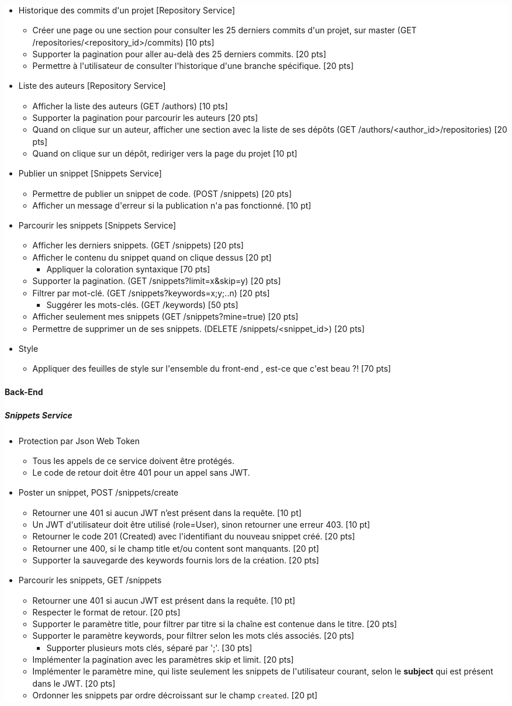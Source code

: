  * Historique des commits d'un projet [Repository Service]
    - Créer une page ou une section pour consulter les 25 derniers commits d'un projet, sur master (GET /repositories/<repository_id>/commits) [10 pts]
    - Supporter la pagination pour aller au-delà des 25 derniers commits. [20 pts]
    - Permettre à l'utilisateur de consulter l'historique d'une branche spécifique. [20 pts]

 * Liste des auteurs [Repository Service]
    - Afficher la liste des auteurs (GET /authors) [10 pts]
    - Supporter la pagination pour parcourir les auteurs [20 pts]
    - Quand on clique sur un auteur, afficher une section avec la liste de ses dépôts (GET /authors/<author_id>/repositories) [20 pts]
    - Quand on clique sur un dépôt, rediriger vers la page du projet [10 pt]
   
 * Publier un snippet [Snippets Service]
    - Permettre de publier un snippet de code. (POST /snippets) [20 pts]
    - Afficher un message d'erreur si la publication n'a pas fonctionné. [10 pt]
 
 * Parcourir les snippets [Snippets Service]
    - Afficher les derniers snippets. (GET /snippets) [20 pts]
    - Afficher le contenu du snippet quand on clique dessus [20 pt]
        - Appliquer la coloration syntaxique [70 pts]
    - Supporter la pagination. (GET /snippets?limit=x&skip=y) [20 pts]
    - Filtrer par mot-clé. (GET /snippets?keywords=x;y;..n) [20 pts]
        - Suggérer les mots-clés. (GET /keywords) [50 pts]
    - Afficher seulement mes snippets (GET /snippets?mine=true) [20 pts]
    - Permettre de supprimer un de ses snippets. (DELETE /snippets/<snippet_id>) [20 pts]
  
 * Style
   - Appliquer des feuilles de style sur l'ensemble du front-end , est-ce que c'est beau ?! [70 pts]

#### Back-End

  ##### Snippets Service

  * Protection par Json Web Token
    - Tous les appels de ce service doivent être protégés.
    - Le code de retour doit être 401 pour un appel sans JWT.

  * Poster un snippet, POST /snippets/create
    - Retourner une 401 si aucun JWT n’est présent dans la requête. [10 pt]
    - Un JWT d'utilisateur doit être utilisé (role=User), sinon retourner une erreur 403. [10 pt]
    - Retourner le code 201 (Created) avec l'identifiant du nouveau snippet créé. [20 pts]
    - Retourner une 400, si le champ title et/ou content sont manquants. [20 pt]
    - Supporter la sauvegarde des keywords fournis lors de la création. [20 pts]

  * Parcourir les snippets, GET /snippets
    - Retourner une 401 si aucun JWT est présent dans la requête. [10 pt]
    - Respecter le format de retour. [20 pts]
    - Supporter le paramètre title, pour filtrer par titre si la chaîne est contenue dans le titre. [20 pts]
    - Supporter le paramètre keywords, pour filtrer selon les mots clés associés. [20 pts]
        - Supporter plusieurs mots clés, séparé par ';'. [30 pts]
    - Implémenter la pagination avec les paramètres skip et limit. [20 pts]
    - Implémenter le paramètre mine, qui liste seulement les snippets de l'utilisateur courant, selon le **subject** qui est présent dans le JWT. [20 pts]
    - Ordonner les snippets par ordre décroissant sur le champ `created`. [20 pt]
